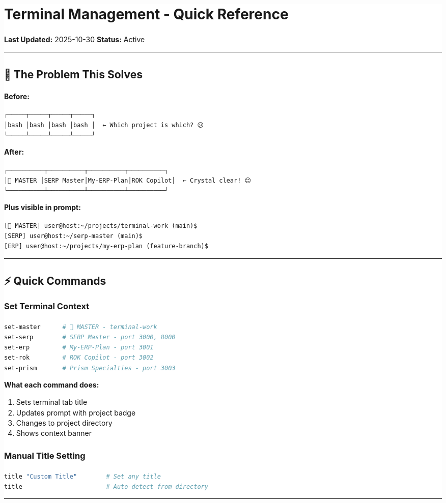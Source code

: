 # Terminal Management - Quick Reference

**Last Updated:** 2025-10-30
**Status:** Active

---

## 🎯 The Problem This Solves

**Before:**
```
┌─────┬─────┬─────┬─────┐
│bash │bash │bash │bash │  ← Which project is which? 😕
└─────┴─────┴─────┴─────┘
```

**After:**
```
┌──────────┬──────────┬──────────┬──────────┐
│🎯 MASTER │SERP Master│My-ERP-Plan│ROK Copilot│  ← Crystal clear! 😊
└──────────┴──────────┴──────────┴──────────┘
```

**Plus visible in prompt:**
```
[🎯 MASTER] user@host:~/projects/terminal-work (main)$
[SERP] user@host:~/serp-master (main)$
[ERP] user@host:~/projects/my-erp-plan (feature-branch)$
```

---

## ⚡ Quick Commands

### Set Terminal Context

```bash
set-master      # 🎯 MASTER - terminal-work
set-serp        # SERP Master - port 3000, 8000
set-erp         # My-ERP-Plan - port 3001
set-rok         # ROK Copilot - port 3002
set-prism       # Prism Specialties - port 3003
```

**What each command does:**
1. Sets terminal tab title
2. Updates prompt with project badge
3. Changes to project directory
4. Shows context banner

### Manual Title Setting

```bash
title "Custom Title"        # Set any title
title                       # Auto-detect from directory
```

---